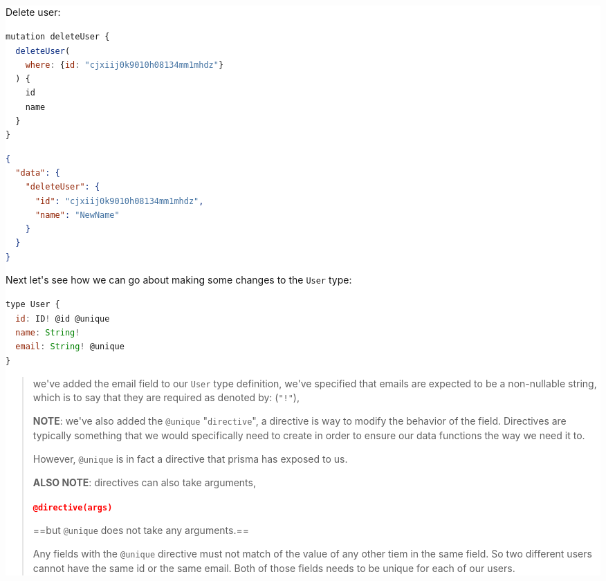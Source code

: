 



Delete user:

```js
mutation deleteUser {
  deleteUser(
    where: {id: "cjxiij0k9010h08134mm1mhdz"}
  ) {
    id
    name
  }
}
```

```json
{
  "data": {
    "deleteUser": {
      "id": "cjxiij0k9010h08134mm1mhdz",
      "name": "NewName"
    }
  }
}
```



Next let's see how we can go about making some changes to the `User` type:

```js
type User {
  id: ID! @id @unique
  name: String!
  email: String! @unique
}
```

> we've added the email field to our `User` type definition, we've specified that emails are expected to be a non-nullable string, which is to say that they are required as denoted by: (`"!"`), 
>
> **NOTE**: we've also added the `@unique` "`directive`", a directive is way to modify the behavior of the field. Directives are typically something that we would specifically need to create in order to ensure our data functions the way we need it to. 
>
> However, `@unique` is in fact a directive that prisma has exposed to us. 
>
> **ALSO NOTE**: directives can also take arguments, 
>
> ```json
> @directive(args)
> ```
>
> ==but `@unique` does not take any arguments.==
>
> Any fields with the `@unique` directive must not match of the value of any other tiem in the same field. So two different users cannot have the same id or the same email. Both of those fields needs to be unique for each of our users.
